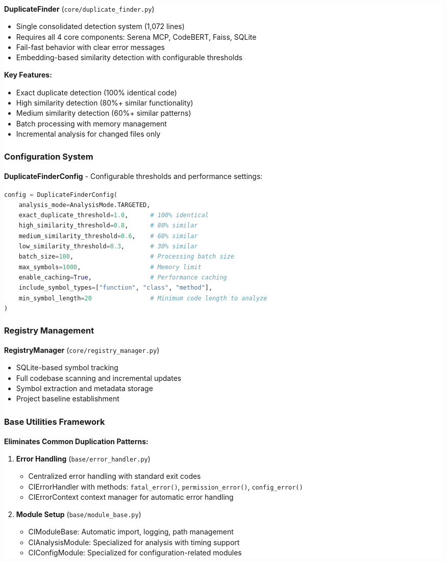 **DuplicateFinder** (`core/duplicate_finder.py`)

- Single consolidated detection system (1,072 lines)
- Requires all 4 core components: Serena MCP, CodeBERT, Faiss, SQLite
- Fail-fast behavior with clear error messages
- Embedding-based similarity detection with configurable thresholds

**Key Features:**

- Exact duplicate detection (100% identical code)
- High similarity detection (80%+ similar functionality)
- Medium similarity detection (60%+ similar patterns)
- Batch processing with memory management
- Incremental analysis for changed files only

### Configuration System

**DuplicateFinderConfig** - Configurable thresholds and performance settings:

```python
config = DuplicateFinderConfig(
    analysis_mode=AnalysisMode.TARGETED,
    exact_duplicate_threshold=1.0,      # 100% identical
    high_similarity_threshold=0.8,      # 80% similar
    medium_similarity_threshold=0.6,    # 60% similar
    low_similarity_threshold=0.3,       # 30% similar
    batch_size=100,                     # Processing batch size
    max_symbols=1000,                   # Memory limit
    enable_caching=True,                # Performance caching
    include_symbol_types=["function", "class", "method"],
    min_symbol_length=20                # Minimum code length to analyze
)
```

### Registry Management

**RegistryManager** (`core/registry_manager.py`)

- SQLite-based symbol tracking
- Full codebase scanning and incremental updates
- Symbol extraction and metadata storage
- Project baseline establishment

### Base Utilities Framework

**Eliminates Common Duplication Patterns:**

1. **Error Handling** (`base/error_handler.py`)

   - Centralized error handling with standard exit codes
   - CIErrorHandler with methods: `fatal_error()`, `permission_error()`, `config_error()`
   - CIErrorContext context manager for automatic error handling

2. **Module Setup** (`base/module_base.py`)

   - CIModuleBase: Automatic import, logging, path management
   - CIAnalysisModule: Specialized for analysis with timing support
   - CIConfigModule: Specialized for configuration-related modules
